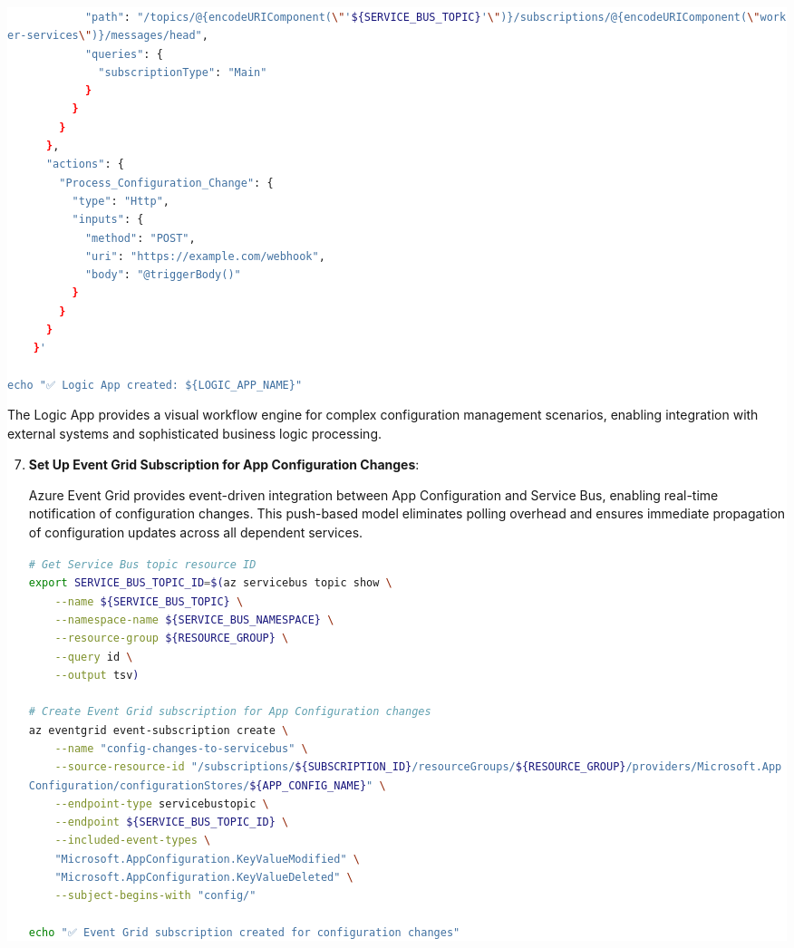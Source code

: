    ```bash
               "path": "/topics/@{encodeURIComponent(\"'${SERVICE_BUS_TOPIC}'\")}/subscriptions/@{encodeURIComponent(\"worker-services\")}/messages/head",
               "queries": {
                 "subscriptionType": "Main"
               }
             }
           }
         },
         "actions": {
           "Process_Configuration_Change": {
             "type": "Http",
             "inputs": {
               "method": "POST",
               "uri": "https://example.com/webhook",
               "body": "@triggerBody()"
             }
           }
         }
       }'
   
   echo "✅ Logic App created: ${LOGIC_APP_NAME}"
   ```

   The Logic App provides a visual workflow engine for complex configuration management scenarios, enabling integration with external systems and sophisticated business logic processing.

7. **Set Up Event Grid Subscription for App Configuration Changes**:

   Azure Event Grid provides event-driven integration between App Configuration and Service Bus, enabling real-time notification of configuration changes. This push-based model eliminates polling overhead and ensures immediate propagation of configuration updates across all dependent services.

   ```bash
   # Get Service Bus topic resource ID
   export SERVICE_BUS_TOPIC_ID=$(az servicebus topic show \
       --name ${SERVICE_BUS_TOPIC} \
       --namespace-name ${SERVICE_BUS_NAMESPACE} \
       --resource-group ${RESOURCE_GROUP} \
       --query id \
       --output tsv)
   
   # Create Event Grid subscription for App Configuration changes
   az eventgrid event-subscription create \
       --name "config-changes-to-servicebus" \
       --source-resource-id "/subscriptions/${SUBSCRIPTION_ID}/resourceGroups/${RESOURCE_GROUP}/providers/Microsoft.AppConfiguration/configurationStores/${APP_CONFIG_NAME}" \
       --endpoint-type servicebustopic \
       --endpoint ${SERVICE_BUS_TOPIC_ID} \
       --included-event-types \
       "Microsoft.AppConfiguration.KeyValueModified" \
       "Microsoft.AppConfiguration.KeyValueDeleted" \
       --subject-begins-with "config/"
   
   echo "✅ Event Grid subscription created for configuration changes"
   ```
